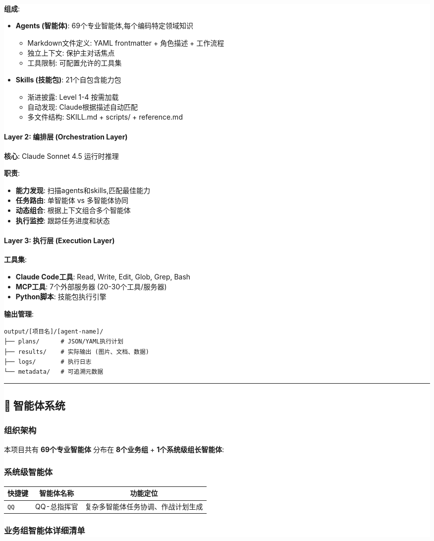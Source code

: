 **组成**:
- **Agents (智能体)**: 69个专业智能体,每个编码特定领域知识
  - Markdown文件定义: YAML frontmatter + 角色描述 + 工作流程
  - 独立上下文: 保护主对话焦点
  - 工具限制: 可配置允许的工具集

- **Skills (技能包)**: 21个自包含能力包
  - 渐进披露: Level 1-4 按需加载
  - 自动发现: Claude根据描述自动匹配
  - 多文件结构: SKILL.md + scripts/ + reference.md

#### Layer 2: 编排层 (Orchestration Layer)

**核心**: Claude Sonnet 4.5 运行时推理

**职责**:
- **能力发现**: 扫描agents和skills,匹配最佳能力
- **任务路由**: 单智能体 vs 多智能体协同
- **动态组合**: 根据上下文组合多个智能体
- **执行监控**: 跟踪任务进度和状态

#### Layer 3: 执行层 (Execution Layer)

**工具集**:
- **Claude Code工具**: Read, Write, Edit, Glob, Grep, Bash
- **MCP工具**: 7个外部服务器 (20-30个工具/服务器)
- **Python脚本**: 技能包执行引擎

**输出管理**:
```
output/[项目名]/[agent-name]/
├── plans/      # JSON/YAML执行计划
├── results/    # 实际输出 (图片、文档、数据)
├── logs/       # 执行日志
└── metadata/   # 可追溯元数据
```

---

## 🤖 智能体系统

### 组织架构

本项目共有 **69个专业智能体** 分布在 **8个业务组** + **1个系统级组长智能体**:

### 系统级智能体

| 快捷键 | 智能体名称 | 功能定位 |
|--------|-----------|----------|
| `QQ` | QQ-总指挥官 | 复杂多智能体任务协调、作战计划生成 |

### 业务组智能体详细清单
